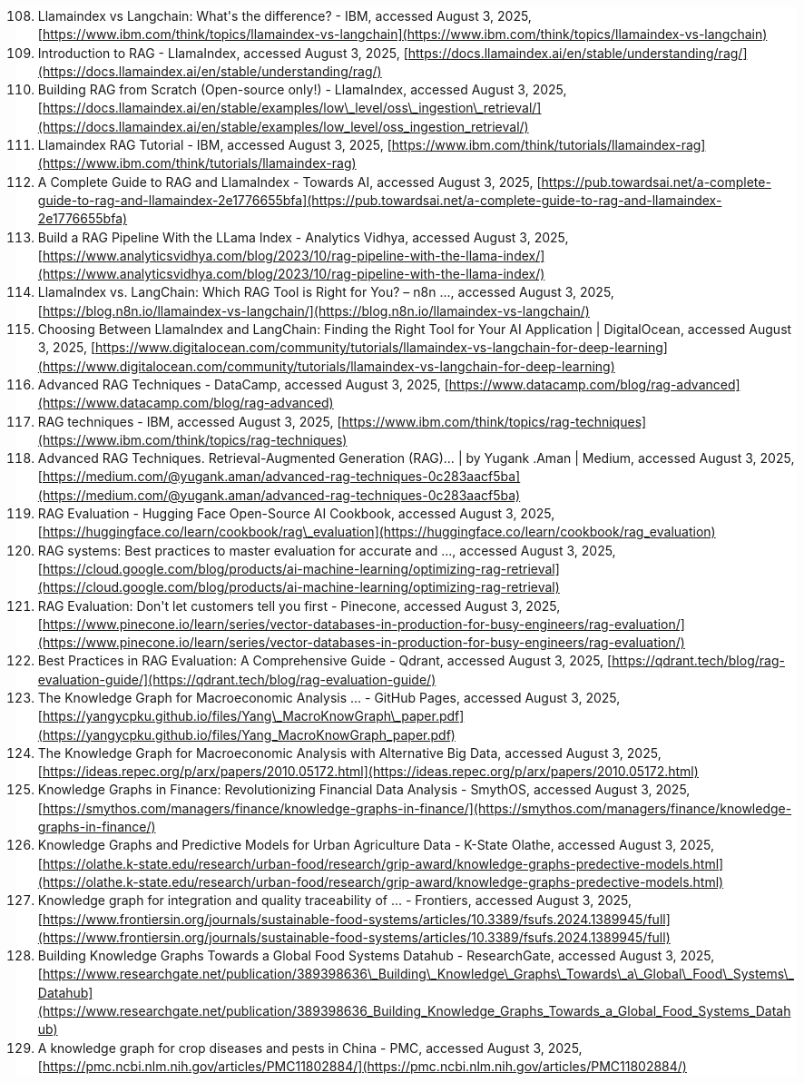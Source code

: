 108. Llamaindex vs Langchain: What's the difference? \- IBM, accessed August 3, 2025, [https://www.ibm.com/think/topics/llamaindex-vs-langchain](https://www.ibm.com/think/topics/llamaindex-vs-langchain)  
109. Introduction to RAG \- LlamaIndex, accessed August 3, 2025, [https://docs.llamaindex.ai/en/stable/understanding/rag/](https://docs.llamaindex.ai/en/stable/understanding/rag/)  
110. Building RAG from Scratch (Open-source only\!) \- LlamaIndex, accessed August 3, 2025, [https://docs.llamaindex.ai/en/stable/examples/low\_level/oss\_ingestion\_retrieval/](https://docs.llamaindex.ai/en/stable/examples/low_level/oss_ingestion_retrieval/)  
111. Llamaindex RAG Tutorial \- IBM, accessed August 3, 2025, [https://www.ibm.com/think/tutorials/llamaindex-rag](https://www.ibm.com/think/tutorials/llamaindex-rag)  
112. A Complete Guide to RAG and LlamaIndex \- Towards AI, accessed August 3, 2025, [https://pub.towardsai.net/a-complete-guide-to-rag-and-llamaindex-2e1776655bfa](https://pub.towardsai.net/a-complete-guide-to-rag-and-llamaindex-2e1776655bfa)  
113. Build a RAG Pipeline With the LLama Index \- Analytics Vidhya, accessed August 3, 2025, [https://www.analyticsvidhya.com/blog/2023/10/rag-pipeline-with-the-llama-index/](https://www.analyticsvidhya.com/blog/2023/10/rag-pipeline-with-the-llama-index/)  
114. LlamaIndex vs. LangChain: Which RAG Tool is Right for You? – n8n ..., accessed August 3, 2025, [https://blog.n8n.io/llamaindex-vs-langchain/](https://blog.n8n.io/llamaindex-vs-langchain/)  
115. Choosing Between LlamaIndex and LangChain: Finding the Right Tool for Your AI Application | DigitalOcean, accessed August 3, 2025, [https://www.digitalocean.com/community/tutorials/llamaindex-vs-langchain-for-deep-learning](https://www.digitalocean.com/community/tutorials/llamaindex-vs-langchain-for-deep-learning)  
116. Advanced RAG Techniques \- DataCamp, accessed August 3, 2025, [https://www.datacamp.com/blog/rag-advanced](https://www.datacamp.com/blog/rag-advanced)  
117. RAG techniques \- IBM, accessed August 3, 2025, [https://www.ibm.com/think/topics/rag-techniques](https://www.ibm.com/think/topics/rag-techniques)  
118. Advanced RAG Techniques. Retrieval-Augmented Generation (RAG)… | by Yugank .Aman | Medium, accessed August 3, 2025, [https://medium.com/@yugank.aman/advanced-rag-techniques-0c283aacf5ba](https://medium.com/@yugank.aman/advanced-rag-techniques-0c283aacf5ba)  
119. RAG Evaluation \- Hugging Face Open-Source AI Cookbook, accessed August 3, 2025, [https://huggingface.co/learn/cookbook/rag\_evaluation](https://huggingface.co/learn/cookbook/rag_evaluation)  
120. RAG systems: Best practices to master evaluation for accurate and ..., accessed August 3, 2025, [https://cloud.google.com/blog/products/ai-machine-learning/optimizing-rag-retrieval](https://cloud.google.com/blog/products/ai-machine-learning/optimizing-rag-retrieval)  
121. RAG Evaluation: Don't let customers tell you first \- Pinecone, accessed August 3, 2025, [https://www.pinecone.io/learn/series/vector-databases-in-production-for-busy-engineers/rag-evaluation/](https://www.pinecone.io/learn/series/vector-databases-in-production-for-busy-engineers/rag-evaluation/)  
122. Best Practices in RAG Evaluation: A Comprehensive Guide \- Qdrant, accessed August 3, 2025, [https://qdrant.tech/blog/rag-evaluation-guide/](https://qdrant.tech/blog/rag-evaluation-guide/)  
123. The Knowledge Graph for Macroeconomic Analysis ... \- GitHub Pages, accessed August 3, 2025, [https://yangycpku.github.io/files/Yang\_MacroKnowGraph\_paper.pdf](https://yangycpku.github.io/files/Yang_MacroKnowGraph_paper.pdf)  
124. The Knowledge Graph for Macroeconomic Analysis with Alternative Big Data, accessed August 3, 2025, [https://ideas.repec.org/p/arx/papers/2010.05172.html](https://ideas.repec.org/p/arx/papers/2010.05172.html)  
125. Knowledge Graphs in Finance: Revolutionizing Financial Data Analysis \- SmythOS, accessed August 3, 2025, [https://smythos.com/managers/finance/knowledge-graphs-in-finance/](https://smythos.com/managers/finance/knowledge-graphs-in-finance/)  
126. Knowledge Graphs and Predictive Models for Urban Agriculture Data \- K-State Olathe, accessed August 3, 2025, [https://olathe.k-state.edu/research/urban-food/research/grip-award/knowledge-graphs-predective-models.html](https://olathe.k-state.edu/research/urban-food/research/grip-award/knowledge-graphs-predective-models.html)  
127. Knowledge graph for integration and quality traceability of ... \- Frontiers, accessed August 3, 2025, [https://www.frontiersin.org/journals/sustainable-food-systems/articles/10.3389/fsufs.2024.1389945/full](https://www.frontiersin.org/journals/sustainable-food-systems/articles/10.3389/fsufs.2024.1389945/full)  
128. Building Knowledge Graphs Towards a Global Food Systems Datahub \- ResearchGate, accessed August 3, 2025, [https://www.researchgate.net/publication/389398636\_Building\_Knowledge\_Graphs\_Towards\_a\_Global\_Food\_Systems\_Datahub](https://www.researchgate.net/publication/389398636_Building_Knowledge_Graphs_Towards_a_Global_Food_Systems_Datahub)  
129. A knowledge graph for crop diseases and pests in China \- PMC, accessed August 3, 2025, [https://pmc.ncbi.nlm.nih.gov/articles/PMC11802884/](https://pmc.ncbi.nlm.nih.gov/articles/PMC11802884/)  